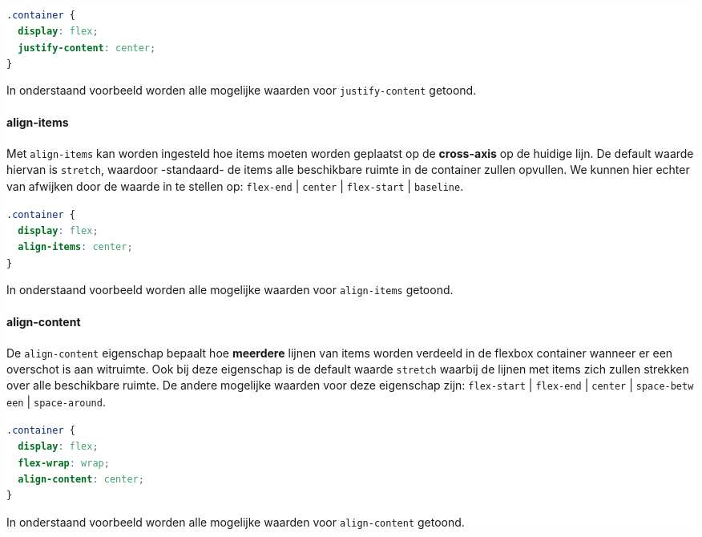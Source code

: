 ```css
.container {
  display: flex; 
  justify-content: center;
}
```

In onderstaand voorbeeld worden alle mogelijke waarden voor `justify-content` getoond.

<iframe height='400' scrolling='no' title='Flexbox: justify-content' src='//codepen.io/lesso/embed/GwpbGz/?height=407&theme-id=0&default-tab=css,result' frameborder='no' allowtransparency='true' allowfullscreen='true' style='width: 100%;'>
</iframe>

#### align-items

Met `align-items` kan worden ingesteld hoe items moeten worden geplaatst op de **cross-axis** op de huidige lijn. De default waarde hiervan is `stretch`, waardoor -standaard- de items alle beschikbare ruimte in de container zullen opvullen. We kunnen hier echter van afwijken door de waarde in te stellen op: `flex-end` &#124; `center` &#124; `flex-start` &#124; `baseline`.

```css
.container {
  display: flex; 
  align-items: center;
}
```

In onderstaand voorbeeld worden alle mogelijke waarden voor `align-items` getoond.

<iframe height='400' scrolling='no' title='Flexbox: align-items' src='//codepen.io/lesso/embed/eQJOBX/?height=407&theme-id=0&default-tab=css,result' frameborder='no' allowtransparency='true' allowfullscreen='true' style='width: 100%;'>
</iframe>

#### align-content

De `align-content` eigenschap bepaalt hoe **meerdere** lijnen van items worden verdeeld in de flexbox container wanneer er een overschot is aan witruimte. Ook bij deze eigenschap is de default waarde `stretch` waarbij de lijnen met items zich zullen strekken over alle beschikbare ruimte. De andere mogelijke waarden voor deze eigenschap zijn: `flex-start` &#124; `flex-end` &#124; `center` &#124; `space-between` &#124; `space-around`.

``` css
.container {
  display: flex; 
  flex-wrap: wrap;
  align-content: center;
}
```

In onderstaand voorbeeld worden alle mogelijke waarden voor `align-content` getoond.

<iframe height='400' scrolling='no' title='Flexbox: align-content' src='//codepen.io/lesso/embed/VVeLGp/?height=407&theme-id=0&default-tab=css,result' frameborder='no' allowtransparency='true' allowfullscreen='true' style='width: 100%;'>
</iframe>
